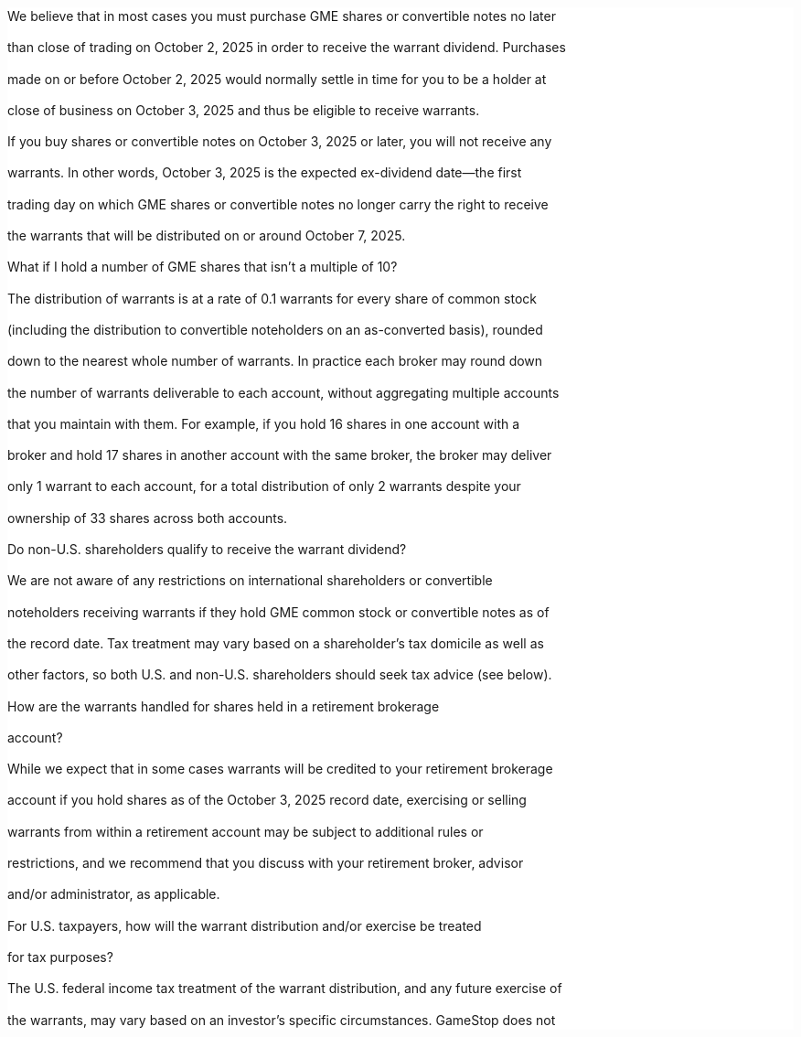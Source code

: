 We believe that in most cases you must purchase GME shares or convertible notes no later

than close of trading on October 2, 2025 in order to receive the warrant dividend. Purchases

made on or before October 2, 2025 would normally settle in time for you to be a holder at

close of business on October 3, 2025 and thus be eligible to receive warrants.

If you buy shares or convertible notes on October 3, 2025 or later, you will not receive any

warrants. In other words, October 3, 2025 is the expected ex-dividend date—the first

trading day on which GME shares or convertible notes no longer carry the right to receive

the warrants that will be distributed on or around October 7, 2025.

What if I hold a number of GME shares that isn’t a multiple of 10?

The distribution of warrants is at a rate of 0.1 warrants for every share of common stock

(including the distribution to convertible noteholders on an as-converted basis), rounded

down to the nearest whole number of warrants. In practice each broker may round down

the number of warrants deliverable to each account, without aggregating multiple accounts

that you maintain with them. For example, if you hold 16 shares in one account with a

broker and hold 17 shares in another account with the same broker, the broker may deliver

only 1 warrant to each account, for a total distribution of only 2 warrants despite your

ownership of 33 shares across both accounts.

Do non-U.S. shareholders qualify to receive the warrant dividend?

We are not aware of any restrictions on international shareholders or convertible

noteholders receiving warrants if they hold GME common stock or convertible notes as of

the record date. Tax treatment may vary based on a shareholder’s tax domicile as well as

other factors, so both U.S. and non-U.S. shareholders should seek tax advice (see below).

How are the warrants handled for shares held in a retirement brokerage

account?

While we expect that in some cases warrants will be credited to your retirement brokerage

account if you hold shares as of the October 3, 2025 record date, exercising or selling

warrants from within a retirement account may be subject to additional rules or

restrictions, and we recommend that you discuss with your retirement broker, advisor

and/or administrator, as applicable.

For U.S. taxpayers, how will the warrant distribution and/or exercise be treated

for tax purposes?

The U.S. federal income tax treatment of the warrant distribution, and any future exercise of

the warrants, may vary based on an investor’s specific circumstances. GameStop does not
